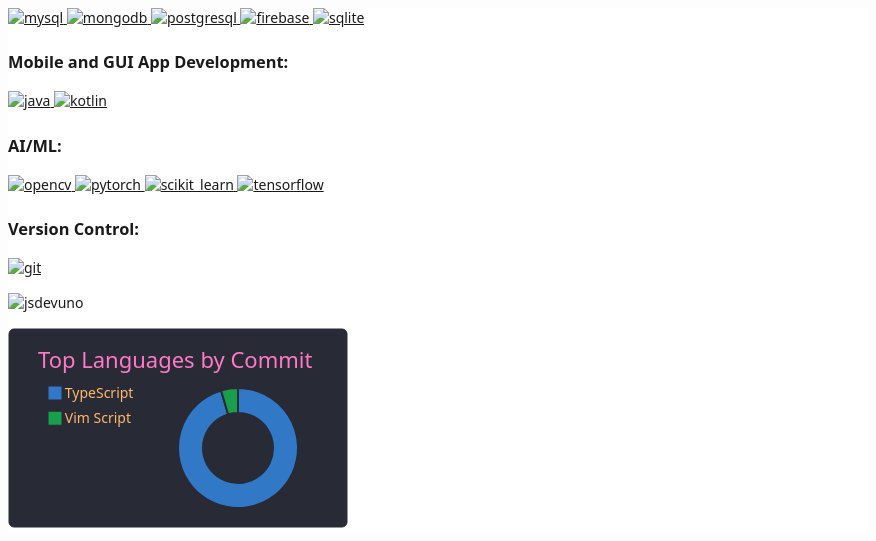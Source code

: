 <p align="left"> <a href="https://www.mysql.com/" target="_blank" rel="noreferrer"> <img src="https://raw.githubusercontent.com/devicons/devicon/master/icons/mysql/mysql-original-wordmark.svg" alt="mysql" width="40" height="40"/> </a> <a href="https://www.mongodb.com/" target="_blank" rel="noreferrer"> <img src="https://raw.githubusercontent.com/devicons/devicon/master/icons/mongodb/mongodb-original-wordmark.svg" alt="mongodb" width="40" height="40"/> </a>  <a href="https://www.postgresql.org" target="_blank" rel="noreferrer"> <img src="https://raw.githubusercontent.com/devicons/devicon/master/icons/postgresql/postgresql-original-wordmark.svg" alt="postgresql" width="40" height="40"/> </a> <a href="https://firebase.google.com/" target="_blank" rel="noreferrer"> <img src="https://www.vectorlogo.zone/logos/firebase/firebase-icon.svg" alt="firebase" width="40" height="40"/> </a><a href="https://www.sqlite.org/" target="_blank" rel="noreferrer"> <img src="https://www.vectorlogo.zone/logos/sqlite/sqlite-icon.svg" alt="sqlite" width="40" height="40"/> </a> </p>
<h3 align="left">Mobile and GUI App Development:</h3>
<p align="left"> <a href="https://www.java.com" target="_blank" rel="noreferrer"> <img src="https://raw.githubusercontent.com/devicons/devicon/master/icons/java/java-original.svg" alt="java" width="40" height="40"/> </a> <a href="https://kotlinlang.org" target="_blank" rel="noreferrer"> <img src="https://www.vectorlogo.zone/logos/kotlinlang/kotlinlang-icon.svg" alt="kotlin" width="40" height="40"/> </a></p>
<h3 align="left">AI/ML:</h3>
<p align="left"> <a href="https://opencv.org/" target="_blank" rel="noreferrer"> <img src="https://www.vectorlogo.zone/logos/opencv/opencv-icon.svg" alt="opencv" width="40" height="40"/> </a> <a href="https://pytorch.org/" target="_blank" rel="noreferrer"> <img src="https://www.vectorlogo.zone/logos/pytorch/pytorch-icon.svg" alt="pytorch" width="40" height="40"/> </a> <a href="https://scikit-learn.org/" target="_blank" rel="noreferrer"> <img src="https://upload.wikimedia.org/wikipedia/commons/0/05/Scikit_learn_logo_small.svg" alt="scikit_learn" width="40" height="40"/> </a> <a href="https://www.tensorflow.org" target="_blank" rel="noreferrer"> <img src="https://www.vectorlogo.zone/logos/tensorflow/tensorflow-icon.svg" alt="tensorflow" width="40" height="40"/> </a> </p>
<h3 align="left">Version Control:</h3>
<p align="left"> <a href="https://git-scm.com/" target="_blank" rel="noreferrer"> <img src="https://www.vectorlogo.zone/logos/git-scm/git-scm-icon.svg" alt="git" width="40" height="40"/> </a> </p>

<p><img align="center" src="https://github-readme-streak-stats.herokuapp.com/?user=jsdevuno&" alt="jsdevuno" /></p>
<svg xmlns="http://www.w3.org/2000/svg" width="340" height="200" viewBox="0 0 340 200"><style>* {
          font-family: 'Segoe UI', Ubuntu, "Helvetica Neue", Sans-Serif
        }</style><rect x="1" y="1" rx="5" ry="5" height="99%" width="99.41176470588235%" stroke="#282a36" stroke-width="1" fill="#282a36" stroke-opacity="1"></rect><text x="30" y="40" style="font-size: 22px; fill: #ff79c6;">Top Languages by Commit</text><g transform="translate(0,40)"><g transform="translate(40,0)"><rect y="18" width="14" height="14" fill="#3178c6" stroke="#282a36" style="stroke-width: 1px;"></rect><rect y="43.2" width="14" height="14" fill="#199f4b" stroke="#282a36" style="stroke-width: 1px;"></rect><text x="16.8" y="30" style="fill: #ffb86c; font-size: 14px;">TypeScript</text><text x="16.8" y="55.2" style="fill: #ffb86c; font-size: 14px;">Vim Script</text></g><g transform="translate( 230, 80 )"><g class="arc"><path d="M3.67394039744206e-15,-60A60,60,0,1,1,-16.903953410485784,-57.569578416869845L-9.86063948945004,-33.58225407650741A35,35,0,1,0,2.1431318985078682e-15,-35Z" style="fill: #3178c6; stroke-width: 2px;" stroke="#282a36"></path></g><g class="arc"><path d="M-16.903953410485784,-57.569578416869845A60,60,0,0,1,-1.1021821192326178e-14,-60L-6.429395695523604e-15,-35A35,35,0,0,0,-9.86063948945004,-33.58225407650741Z" style="fill: #199f4b; stroke-width: 2px;" stroke="#282a36"></path></g></g></g></svg>
